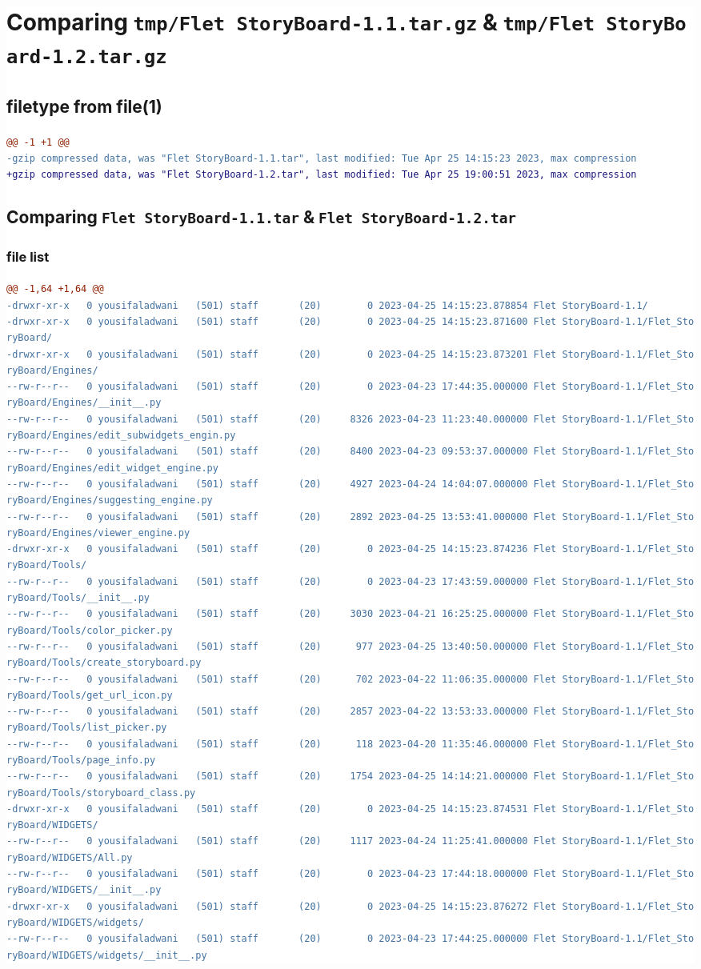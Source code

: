 # Comparing `tmp/Flet StoryBoard-1.1.tar.gz` & `tmp/Flet StoryBoard-1.2.tar.gz`

## filetype from file(1)

```diff
@@ -1 +1 @@
-gzip compressed data, was "Flet StoryBoard-1.1.tar", last modified: Tue Apr 25 14:15:23 2023, max compression
+gzip compressed data, was "Flet StoryBoard-1.2.tar", last modified: Tue Apr 25 19:00:51 2023, max compression
```

## Comparing `Flet StoryBoard-1.1.tar` & `Flet StoryBoard-1.2.tar`

### file list

```diff
@@ -1,64 +1,64 @@
-drwxr-xr-x   0 yousifaladwani   (501) staff       (20)        0 2023-04-25 14:15:23.878854 Flet StoryBoard-1.1/
-drwxr-xr-x   0 yousifaladwani   (501) staff       (20)        0 2023-04-25 14:15:23.871600 Flet StoryBoard-1.1/Flet_StoryBoard/
-drwxr-xr-x   0 yousifaladwani   (501) staff       (20)        0 2023-04-25 14:15:23.873201 Flet StoryBoard-1.1/Flet_StoryBoard/Engines/
--rw-r--r--   0 yousifaladwani   (501) staff       (20)        0 2023-04-23 17:44:35.000000 Flet StoryBoard-1.1/Flet_StoryBoard/Engines/__init__.py
--rw-r--r--   0 yousifaladwani   (501) staff       (20)     8326 2023-04-23 11:23:40.000000 Flet StoryBoard-1.1/Flet_StoryBoard/Engines/edit_subwidgets_engin.py
--rw-r--r--   0 yousifaladwani   (501) staff       (20)     8400 2023-04-23 09:53:37.000000 Flet StoryBoard-1.1/Flet_StoryBoard/Engines/edit_widget_engine.py
--rw-r--r--   0 yousifaladwani   (501) staff       (20)     4927 2023-04-24 14:04:07.000000 Flet StoryBoard-1.1/Flet_StoryBoard/Engines/suggesting_engine.py
--rw-r--r--   0 yousifaladwani   (501) staff       (20)     2892 2023-04-25 13:53:41.000000 Flet StoryBoard-1.1/Flet_StoryBoard/Engines/viewer_engine.py
-drwxr-xr-x   0 yousifaladwani   (501) staff       (20)        0 2023-04-25 14:15:23.874236 Flet StoryBoard-1.1/Flet_StoryBoard/Tools/
--rw-r--r--   0 yousifaladwani   (501) staff       (20)        0 2023-04-23 17:43:59.000000 Flet StoryBoard-1.1/Flet_StoryBoard/Tools/__init__.py
--rw-r--r--   0 yousifaladwani   (501) staff       (20)     3030 2023-04-21 16:25:25.000000 Flet StoryBoard-1.1/Flet_StoryBoard/Tools/color_picker.py
--rw-r--r--   0 yousifaladwani   (501) staff       (20)      977 2023-04-25 13:40:50.000000 Flet StoryBoard-1.1/Flet_StoryBoard/Tools/create_storyboard.py
--rw-r--r--   0 yousifaladwani   (501) staff       (20)      702 2023-04-22 11:06:35.000000 Flet StoryBoard-1.1/Flet_StoryBoard/Tools/get_url_icon.py
--rw-r--r--   0 yousifaladwani   (501) staff       (20)     2857 2023-04-22 13:53:33.000000 Flet StoryBoard-1.1/Flet_StoryBoard/Tools/list_picker.py
--rw-r--r--   0 yousifaladwani   (501) staff       (20)      118 2023-04-20 11:35:46.000000 Flet StoryBoard-1.1/Flet_StoryBoard/Tools/page_info.py
--rw-r--r--   0 yousifaladwani   (501) staff       (20)     1754 2023-04-25 14:14:21.000000 Flet StoryBoard-1.1/Flet_StoryBoard/Tools/storyboard_class.py
-drwxr-xr-x   0 yousifaladwani   (501) staff       (20)        0 2023-04-25 14:15:23.874531 Flet StoryBoard-1.1/Flet_StoryBoard/WIDGETS/
--rw-r--r--   0 yousifaladwani   (501) staff       (20)     1117 2023-04-24 11:25:41.000000 Flet StoryBoard-1.1/Flet_StoryBoard/WIDGETS/All.py
--rw-r--r--   0 yousifaladwani   (501) staff       (20)        0 2023-04-23 17:44:18.000000 Flet StoryBoard-1.1/Flet_StoryBoard/WIDGETS/__init__.py
-drwxr-xr-x   0 yousifaladwani   (501) staff       (20)        0 2023-04-25 14:15:23.876272 Flet StoryBoard-1.1/Flet_StoryBoard/WIDGETS/widgets/
--rw-r--r--   0 yousifaladwani   (501) staff       (20)        0 2023-04-23 17:44:25.000000 Flet StoryBoard-1.1/Flet_StoryBoard/WIDGETS/widgets/__init__.py
```
